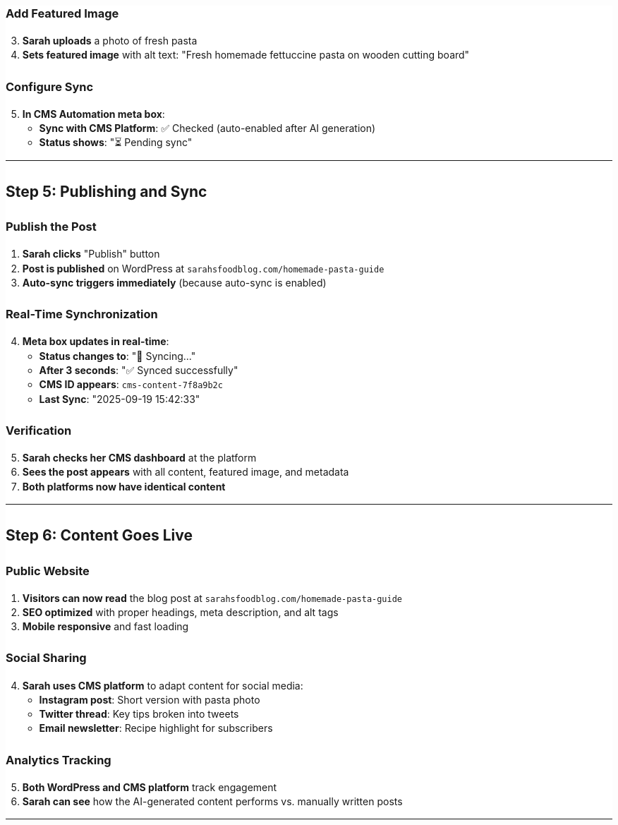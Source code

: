 ### Add Featured Image
3. **Sarah uploads** a photo of fresh pasta
4. **Sets featured image** with alt text: "Fresh homemade fettuccine pasta on wooden cutting board"

### Configure Sync
5. **In CMS Automation meta box**:
   - **Sync with CMS Platform**: ✅ Checked (auto-enabled after AI generation)
   - **Status shows**: "⏳ Pending sync"

---

## Step 5: Publishing and Sync

### Publish the Post
1. **Sarah clicks** "Publish" button
2. **Post is published** on WordPress at `sarahsfoodblog.com/homemade-pasta-guide`
3. **Auto-sync triggers immediately** (because auto-sync is enabled)

### Real-Time Synchronization
4. **Meta box updates in real-time**:
   - **Status changes to**: "🔄 Syncing..."
   - **After 3 seconds**: "✅ Synced successfully"
   - **CMS ID appears**: `cms-content-7f8a9b2c`
   - **Last Sync**: "2025-09-19 15:42:33"

### Verification
5. **Sarah checks her CMS dashboard** at the platform
6. **Sees the post appears** with all content, featured image, and metadata
7. **Both platforms now have identical content**

---

## Step 6: Content Goes Live

### Public Website
1. **Visitors can now read** the blog post at `sarahsfoodblog.com/homemade-pasta-guide`
2. **SEO optimized** with proper headings, meta description, and alt tags
3. **Mobile responsive** and fast loading

### Social Sharing
4. **Sarah uses CMS platform** to adapt content for social media:
   - **Instagram post**: Short version with pasta photo
   - **Twitter thread**: Key tips broken into tweets
   - **Email newsletter**: Recipe highlight for subscribers

### Analytics Tracking
5. **Both WordPress and CMS platform** track engagement
6. **Sarah can see** how the AI-generated content performs vs. manually written posts

---